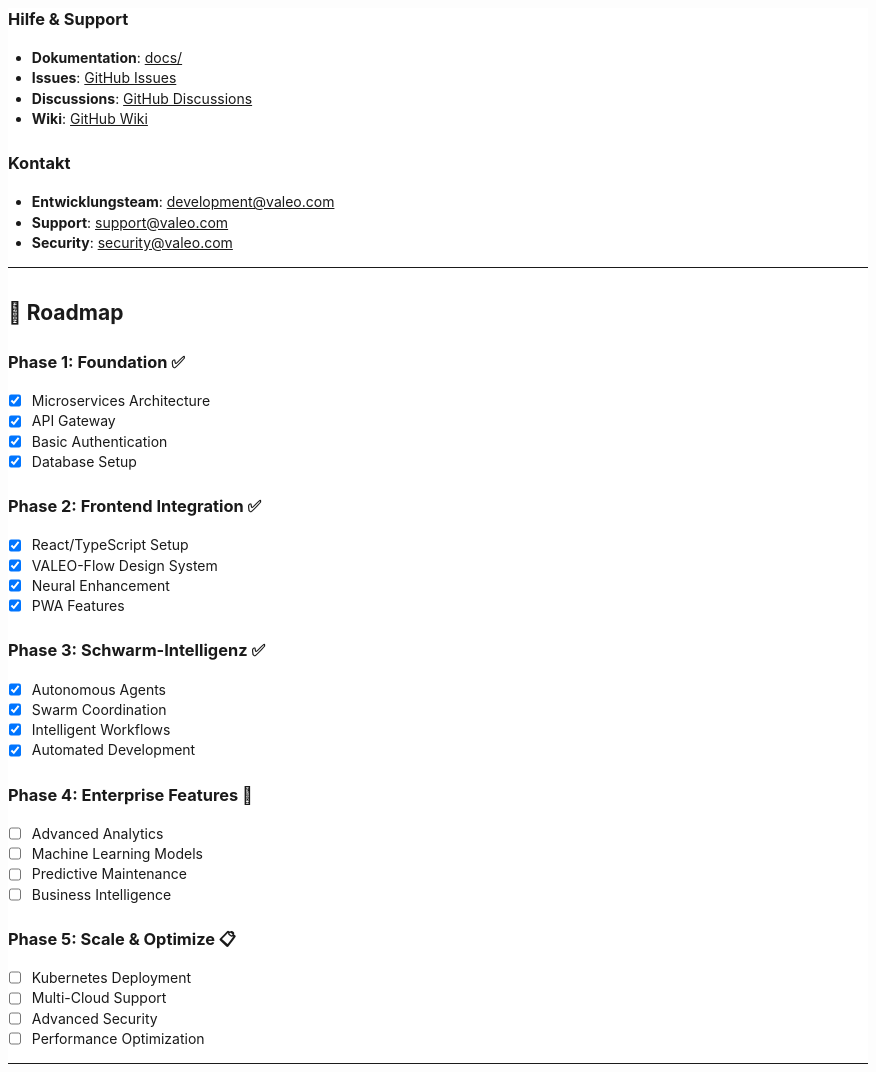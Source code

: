 ### Hilfe & Support

- **Dokumentation**: [docs/](docs/)
- **Issues**: [GitHub Issues](https://github.com/JochenWeerda/VALEO-NeuroERP-2.0/issues)
- **Discussions**: [GitHub Discussions](https://github.com/JochenWeerda/VALEO-NeuroERP-2.0/discussions)
- **Wiki**: [GitHub Wiki](https://github.com/JochenWeerda/VALEO-NeuroERP-2.0/wiki)

### Kontakt

- **Entwicklungsteam**: development@valeo.com
- **Support**: support@valeo.com
- **Security**: security@valeo.com

---

## 🎯 Roadmap

### Phase 1: Foundation ✅
- [x] Microservices Architecture
- [x] API Gateway
- [x] Basic Authentication
- [x] Database Setup

### Phase 2: Frontend Integration ✅
- [x] React/TypeScript Setup
- [x] VALEO-Flow Design System
- [x] Neural Enhancement
- [x] PWA Features

### Phase 3: Schwarm-Intelligenz ✅
- [x] Autonomous Agents
- [x] Swarm Coordination
- [x] Intelligent Workflows
- [x] Automated Development

### Phase 4: Enterprise Features 🚧
- [ ] Advanced Analytics
- [ ] Machine Learning Models
- [ ] Predictive Maintenance
- [ ] Business Intelligence

### Phase 5: Scale & Optimize 📋
- [ ] Kubernetes Deployment
- [ ] Multi-Cloud Support
- [ ] Advanced Security
- [ ] Performance Optimization

---
